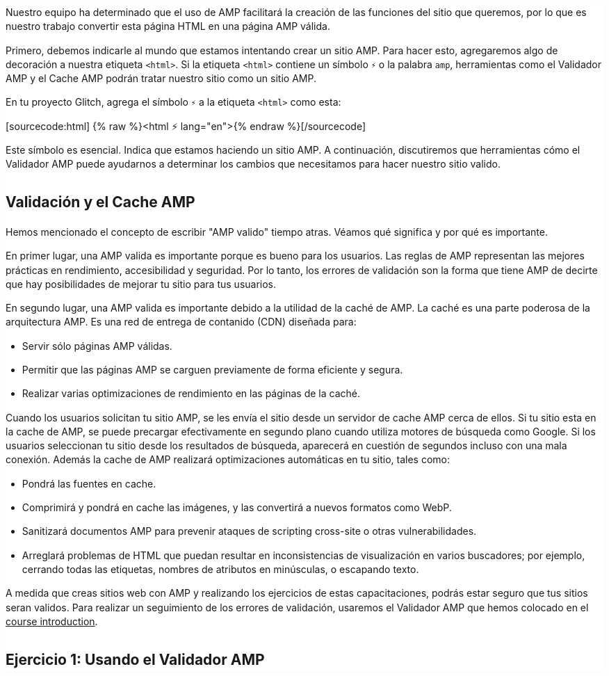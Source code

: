 Nuestro equipo ha determinado que el uso de AMP facilitará la creación de las funciones del sitio que queremos, por lo que es nuestro trabajo convertir esta página HTML en una página AMP válida.

Primero, debemos indicarle al mundo que estamos intentando crear un sitio AMP. Para hacer esto, agregaremos algo de decoración a nuestra etiqueta `<html>`. Si la etiqueta `<html>` contiene un símbolo `⚡` o la palabra `amp`, herramientas como el Validador AMP y el Cache AMP podrán tratar nuestro sitio como un sitio AMP.

En tu proyecto Glitch, agrega el símbolo `⚡` a la etiqueta `<html>` como esta:

[sourcecode:html]
{% raw %}<html ⚡ lang="en">{% endraw %}[/sourcecode]

Este símbolo es esencial. Indica que estamos haciendo un sitio AMP. A continuación, discutiremos que herramientas cómo el Validador AMP puede ayudarnos a determinar los cambios que necesitamos para hacer nuestro sitio valido.

## Validación y el Cache AMP

Hemos mencionado el concepto de escribir "AMP valido" tiempo atras. Véamos qué significa y por qué es importante.

En primer lugar, una AMP valida es importante porque es bueno para los usuarios. Las reglas de AMP representan las mejores prácticas en rendimiento, accesibilidad y seguridad. Por lo tanto, los errores de validación son la forma que tiene AMP de decirte que hay posibilidades de mejorar tu sitio para tus usuarios. 

En segundo lugar, una AMP valida es importante debido a la utilidad de la caché de AMP. La caché es una parte poderosa de la arquitectura AMP. Es una red de entrega de contanido (CDN) diseñada para:

- Servir sólo páginas AMP válidas.

- Permitir que las páginas AMP se carguen previamente de forma eficiente y segura.

- Realizar varias optimizaciones de rendimiento en las páginas de la caché.

Cuando los usuarios solicitan tu sitio AMP, se les envía el sitio desde un servidor de cache AMP cerca de ellos. Si tu sitio esta en la cache de AMP, se puede precargar efectivamente en segundo plano cuando utiliza motores de búsqueda como Google. Si los usuarios seleccionan tu sitio desde los resultados de búsqueda, aparecerá en cuestión de segundos incluso con una mala conexión. Además la cache de AMP realizará optimizaciones automáticas en tu sitio, tales como:

- Pondrá las fuentes en cache.

- Comprimirá y pondrá en cache las imágenes, y las convertirá a nuevos formatos como WebP.

- Sanitizará documentos AMP para prevenir ataques de scripting cross-site o otras vulnerabilidades.

- Arreglará problemas de HTML que puedan resultar en inconsistencias de visualización en varios buscadores; por ejemplo, cerrando todas las etiquetas, nombres de atributos en minúsculas, o escapando texto.

A medida que creas sitios web con AMP y realizando los ejercicios de estas capacitaciones, podrás estar seguro que tus sitios seran validos. Para realizar un seguimiento de los errores de validación, usaremos el Validador AMP que hemos colocado en el [course introduction](course-introduction.md#setting-up-the-amp-validator).

## Ejercicio 1: Usando el Validador AMP
